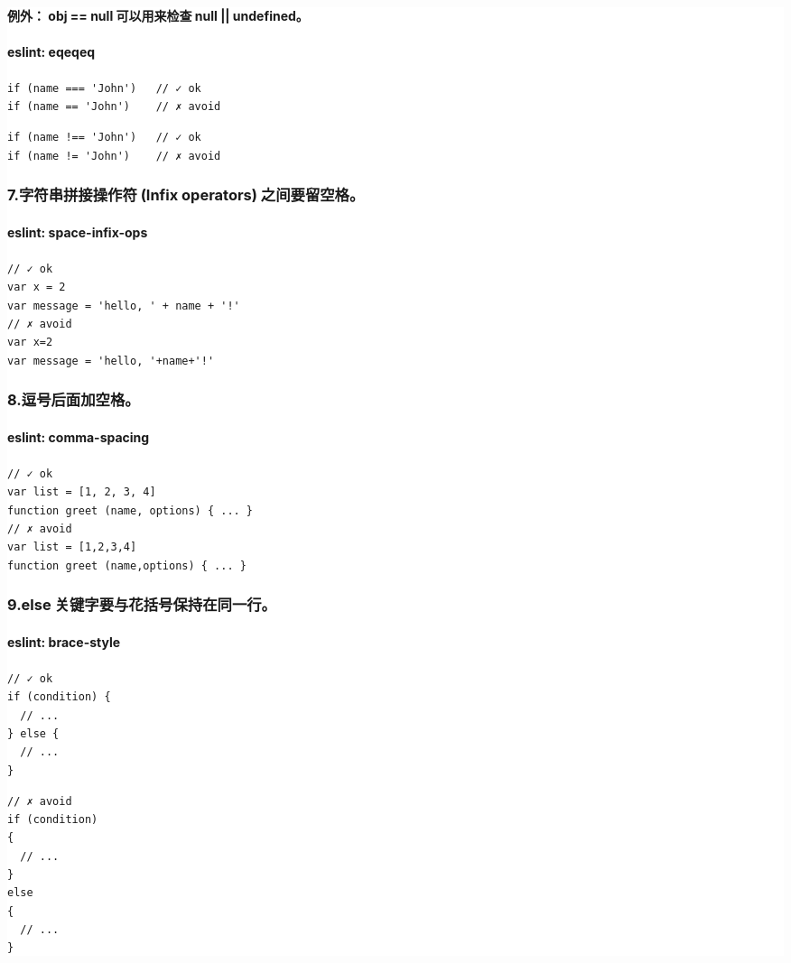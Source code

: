 #### 例外： obj == null 可以用来检查 null || undefined。

#### eslint: eqeqeq

```
if (name === 'John')   // ✓ ok
if (name == 'John')    // ✗ avoid
```

```
if (name !== 'John')   // ✓ ok
if (name != 'John')    // ✗ avoid
```

### 7.字符串拼接操作符 (Infix operators) 之间要留空格。

#### eslint: space-infix-ops
```
// ✓ ok
var x = 2
var message = 'hello, ' + name + '!'
// ✗ avoid
var x=2
var message = 'hello, '+name+'!'
```

### 8.逗号后面加空格。

#### eslint: comma-spacing

```
// ✓ ok
var list = [1, 2, 3, 4]
function greet (name, options) { ... }
// ✗ avoid
var list = [1,2,3,4]
function greet (name,options) { ... }
```

### 9.else 关键字要与花括号保持在同一行。

#### eslint: brace-style

```
// ✓ ok
if (condition) {
  // ...
} else {
  // ...
}
```

```
// ✗ avoid
if (condition)
{
  // ...
}
else
{
  // ...
}
```
